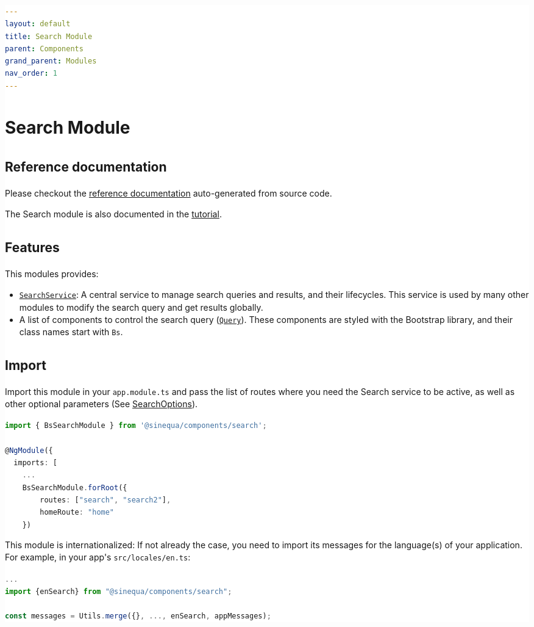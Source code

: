 ```yaml
---
layout: default
title: Search Module
parent: Components
grand_parent: Modules
nav_order: 1
---
```


# Search Module

## Reference documentation

Please checkout the [reference documentation]({{site.baseurl}}components/modules/BsSearchModule.html) auto-generated from source code.

The Search module is also documented in the [tutorial]({{site.baseurl}}tutorial/search-module.html).

## Features

This modules provides:

- [`SearchService`]({{site.baseurl}}components/injectables/SearchService.html): A central service to manage search queries and results, and their lifecycles. This service is used by many other modules to modify the search query and get results globally.
- A list of components to control the search query ([`Query`]({{site.baseurl}}core/classes/Query.html)). These components are styled with the Bootstrap library, and their class names start with `Bs`.

## Import

Import this module in your `app.module.ts` and pass the list of routes where you need the Search service to be active, as well as other optional parameters (See [SearchOptions]({{site.baseurl}}components/interfaces/SearchOptions.html)).

```ts
import { BsSearchModule } from '@sinequa/components/search';

@NgModule({
  imports: [
    ...
    BsSearchModule.forRoot({
        routes: ["search", "search2"],
        homeRoute: "home"
    })
```

This module is internationalized: If not already the case, you need to import its messages for the language(s) of your application. For example, in your app's `src/locales/en.ts`:

```ts
...
import {enSearch} from "@sinequa/components/search";

const messages = Utils.merge({}, ..., enSearch, appMessages);
```
